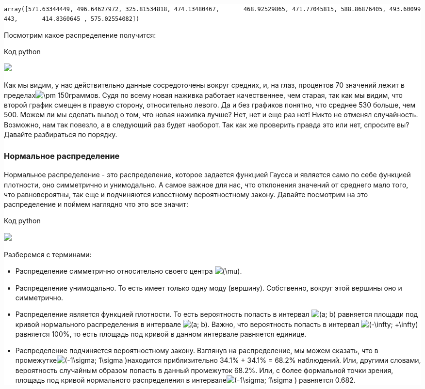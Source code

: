 ```
array([571.63344449, 496.64627972, 325.81534818, 474.13480467,       468.92529865, 471.77045815, 588.86876405, 493.60099443,       414.8360645 , 575.02554082])
```

Посмотрим какое распределение получится:

Код python

```

```

![](https://habrastorage.org/r/w1560/getpro/habr/upload_files/22a/d03/9b6/22ad039b6ac85906424bd11c1b4b3042.png)

Как мы видим, у нас действительно данные сосредоточены вокруг средних, и, на глаз, процентов 70 значений лежит в пределах![\pm 150](https://habrastorage.org/getpro/habr/upload_files/958/7a8/782/9587a878222e619aa2aef45e51a81b97.svg)граммов. Судя по всему новая наживка работает качественнее, чем старая, так как мы видим, что второй график смещен в правую сторону, относительно левого. Да и без графиков понятно, что среднее 530 больше, чем 500. Можем ли мы сделать вывод о том, что новая наживка лучше? Нет, нет и еще раз нет! Никто не отменял случайность. Возможно, нам так повезло, а в следующий раз будет наоборот. Так как же проверить правда это или нет, спросите вы? Давайте разбираться по порядку.

### Нормальное распределение

Нормальное распределение - это распределение, которое задается функцией Гаусса и является само по себе функцией плотности, оно симметрично и унимодально. А самое важное для нас, что отклонения значений от среднего мало того, что равновероятны, так еще и подчиняются известному вероятностному закону. Давайте посмотрим на это распределение и поймем наглядно что это все значит:

Код python

```

```

![](https://habrastorage.org/r/w1560/getpro/habr/upload_files/4d7/812/543/4d78125431b96b2ed0901ee9fbb5d008.png)

Разберемся с терминами:

- Распределение симметрично относительно своего центра ![(\mu).](https://habrastorage.org/getpro/habr/upload_files/1b1/cbb/84c/1b1cbb84cd24bb5be0e437579c7444bb.svg)
    
- Распределение унимодально. То есть имеет только одну моду (вершину). Собственно, вокруг этой вершины оно и симметрично.
    
- Распределение является функцией плотности. То есть вероятность попасть в интервал ![(a; b)](https://habrastorage.org/getpro/habr/upload_files/4d3/583/cc3/4d3583cc31561ce0d45bba00cc57638b.svg) равняется площади под кривой нормального распределения в интервале ![(a; b).](https://habrastorage.org/getpro/habr/upload_files/0aa/f4e/182/0aaf4e1821cd416ff8279231e019247d.svg) Важно, что вероятность попасть в интервал ![(-\infty; +\infty)](https://habrastorage.org/getpro/habr/upload_files/3cd/bc8/801/3cdbc8801e96e7a9a9641f4e430253ae.svg)равняется 100%, то есть площадь под кривой в данном интервале равняется единице.
    
- Распределение подчиняется вероятностному закону. Взглянув на распределение, мы можем сказать, что в промежутке![(-1\sigma; 1\sigma )](https://habrastorage.org/getpro/habr/upload_files/eff/852/74a/eff85274ae0a3eddd5d4890c8363dded.svg)находится приблизительно 34.1% + 34.1% = 68.2% наблюдений. Или, другими словами, вероятность случайным образом попасть в данный промежуток 68.2%. Или, с более формальной точки зрения, площадь под кривой нормального распределения в интервале![(-1\sigma; 1\sigma )](https://habrastorage.org/getpro/habr/upload_files/a02/e7e/5a4/a02e7e5a4e1bdf9ddc8fba15798ecd3e.svg) равняется 0.682.
    